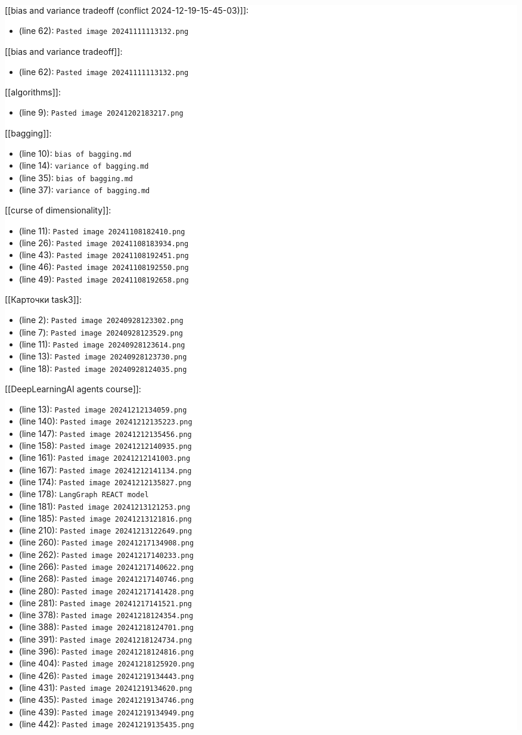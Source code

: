 
[[bias and variance tradeoff (conflict 2024-12-19-15-45-03)]]:
- (line 62): `Pasted image 20241111113132.png`


[[bias and variance tradeoff]]:
- (line 62): `Pasted image 20241111113132.png`


[[algorithms]]:
- (line 9): `Pasted image 20241202183217.png`


[[bagging]]:
- (line 10): `bias of bagging.md`
- (line 14): `variance of bagging.md`
- (line 35): `bias of bagging.md`
- (line 37): `variance of bagging.md`


[[curse of dimensionality]]:
- (line 11): `Pasted image 20241108182410.png`
- (line 26): `Pasted image 20241108183934.png`
- (line 43): `Pasted image 20241108192451.png`
- (line 46): `Pasted image 20241108192550.png`
- (line 49): `Pasted image 20241108192658.png`


[[Карточки task3]]:
- (line 2): `Pasted image 20240928123302.png`
- (line 7): `Pasted image 20240928123529.png`
- (line 11): `Pasted image 20240928123614.png`
- (line 13): `Pasted image 20240928123730.png`
- (line 18): `Pasted image 20240928124035.png`


[[DeepLearningAI agents course]]:
- (line 13): `Pasted image 20241212134059.png`
- (line 140): `Pasted image 20241212135223.png`
- (line 147): `Pasted image 20241212135456.png`
- (line 158): `Pasted image 20241212140935.png`
- (line 161): `Pasted image 20241212141003.png`
- (line 167): `Pasted image 20241212141134.png`
- (line 174): `Pasted image 20241212135827.png`
- (line 178): `LangGraph REACT model`
- (line 181): `Pasted image 20241213121253.png`
- (line 185): `Pasted image 20241213121816.png`
- (line 210): `Pasted image 20241213122649.png`
- (line 260): `Pasted image 20241217134908.png`
- (line 262): `Pasted image 20241217140233.png`
- (line 266): `Pasted image 20241217140622.png`
- (line 268): `Pasted image 20241217140746.png`
- (line 280): `Pasted image 20241217141428.png`
- (line 281): `Pasted image 20241217141521.png`
- (line 378): `Pasted image 20241218124354.png`
- (line 388): `Pasted image 20241218124701.png`
- (line 391): `Pasted image 20241218124734.png`
- (line 396): `Pasted image 20241218124816.png`
- (line 404): `Pasted image 20241218125920.png`
- (line 426): `Pasted image 20241219134443.png`
- (line 431): `Pasted image 20241219134620.png`
- (line 435): `Pasted image 20241219134746.png`
- (line 439): `Pasted image 20241219134949.png`
- (line 442): `Pasted image 20241219135435.png`
